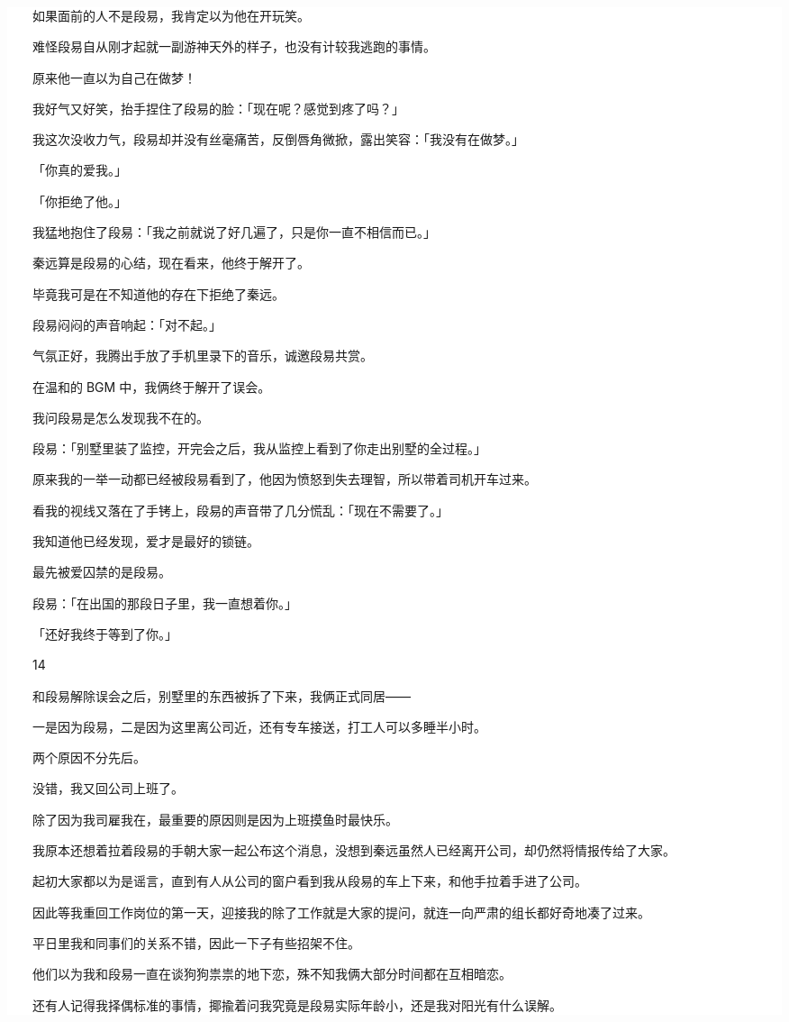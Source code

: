 &emsp;&emsp;如果面前的人不是段易，我肯定以为他在开玩笑。  
  
&emsp;&emsp;难怪段易自从刚才起就一副游神天外的样子，也没有计较我逃跑的事情。  
  
&emsp;&emsp;原来他一直以为自己在做梦！  
  
&emsp;&emsp;我好气又好笑，抬手捏住了段易的脸：「现在呢？感觉到疼了吗？」  
  
&emsp;&emsp;我这次没收力气，段易却并没有丝毫痛苦，反倒唇角微掀，露出笑容：「我没有在做梦。」  
  
&emsp;&emsp;「你真的爱我。」  
  
&emsp;&emsp;「你拒绝了他。」  
  
&emsp;&emsp;我猛地抱住了段易：「我之前就说了好几遍了，只是你一直不相信而已。」  
  
&emsp;&emsp;秦远算是段易的心结，现在看来，他终于解开了。  
  
&emsp;&emsp;毕竟我可是在不知道他的存在下拒绝了秦远。  
  
&emsp;&emsp;段易闷闷的声音响起：「对不起。」  
  
&emsp;&emsp;气氛正好，我腾出手放了手机里录下的音乐，诚邀段易共赏。  
  
&emsp;&emsp;在温和的 BGM 中，我俩终于解开了误会。  
  
&emsp;&emsp;我问段易是怎么发现我不在的。  
  
&emsp;&emsp;段易：「别墅里装了监控，开完会之后，我从监控上看到了你走出别墅的全过程。」  
  
&emsp;&emsp;原来我的一举一动都已经被段易看到了，他因为愤怒到失去理智，所以带着司机开车过来。  
  
&emsp;&emsp;看我的视线又落在了手铐上，段易的声音带了几分慌乱：「现在不需要了。」  
  
&emsp;&emsp;我知道他已经发现，爱才是最好的锁链。  
  
&emsp;&emsp;最先被爱囚禁的是段易。  
  
&emsp;&emsp;段易：「在出国的那段日子里，我一直想着你。」  
  
&emsp;&emsp;「还好我终于等到了你。」  
  
&emsp;&emsp;14  
  
&emsp;&emsp;和段易解除误会之后，别墅里的东西被拆了下来，我俩正式同居——  
  
&emsp;&emsp;一是因为段易，二是因为这里离公司近，还有专车接送，打工人可以多睡半小时。  
  
&emsp;&emsp;两个原因不分先后。  
  
&emsp;&emsp;没错，我又回公司上班了。  
  
&emsp;&emsp;除了因为我司雇我在，最重要的原因则是因为上班摸鱼时最快乐。  
  
&emsp;&emsp;我原本还想着拉着段易的手朝大家一起公布这个消息，没想到秦远虽然人已经离开公司，却仍然将情报传给了大家。  
  
&emsp;&emsp;起初大家都以为是谣言，直到有人从公司的窗户看到我从段易的车上下来，和他手拉着手进了公司。  
  
&emsp;&emsp;因此等我重回工作岗位的第一天，迎接我的除了工作就是大家的提问，就连一向严肃的组长都好奇地凑了过来。  
  
&emsp;&emsp;平日里我和同事们的关系不错，因此一下子有些招架不住。  
  
&emsp;&emsp;他们以为我和段易一直在谈狗狗祟祟的地下恋，殊不知我俩大部分时间都在互相暗恋。  
  
&emsp;&emsp;还有人记得我择偶标准的事情，揶揄着问我究竟是段易实际年龄小，还是我对阳光有什么误解。  
  